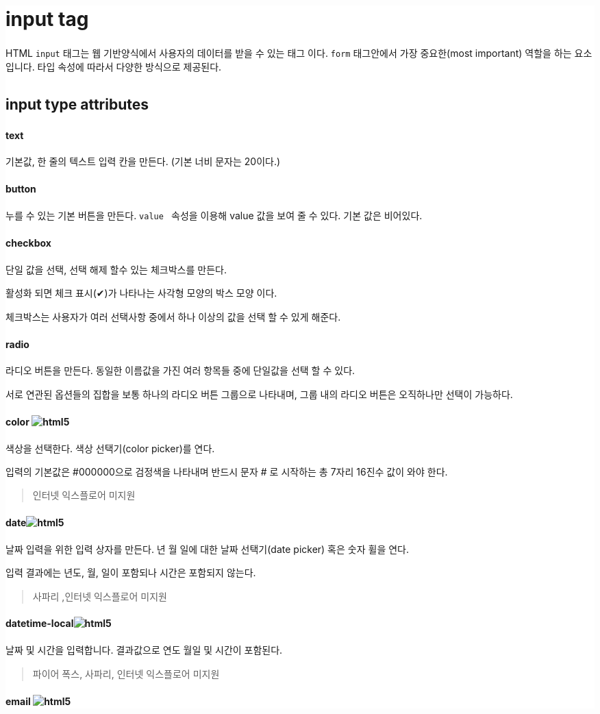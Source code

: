 # input tag

HTML `input` 태그는 웹 기반양식에서 사용자의 데이터를 받을 수 있는 태그 이다. `form` 태그안에서 가장 중요한(most important) 역할을 하는 요소입니다. 타입 속성에 따라서 다양한 방식으로 제공된다. 

## input type attributes

#### text 

기본값, 한 줄의  텍스트 입력 칸을 만든다. (기본 너비 문자는 20이다.)

#### button

누를 수 있는 기본 버튼을 만든다. `value ` 속성을 이용해 value 값을 보여 줄 수 있다. 기본 값은 비어있다.

#### checkbox

단일 값을 선택, 선택 해제 할수 있는 체크박스를 만든다.

활성화 되면  체크 표시(✔)가 나타나는 사각형 모양의 박스 모양 이다.

체크박스는 사용자가 여러 선택사항 중에서 하나 이상의 값을 선택 할 수 있게 해준다.

#### radio 

라디오 버튼을 만든다. 동일한 이름값을 가진 여러 항목들 중에 단일값을 선택 할 수 있다.

서로 연관된 옵션들의 집합을 보통 하나의 라디오 버튼 그룹으로 나타내며, 그룹 내의 라디오 버튼은 오직하나만 선택이 가능하다. 

#### color ![html5](http://tcpschool.com/lectures/html5_logo_s.png)

색상을 선택한다. 색상 선택기(color picker)를 연다.

입력의 기본값은 #000000으로 검정색을 나타내며 반드시 문자 # 로 시작하는 총 7자리 16진수 값이 와야 한다.

> 인터넷 익스플로어 미지원

#### date![html5](http://tcpschool.com/lectures/html5_logo_s.png)

날짜 입력을 위한 입력 상자를 만든다. 년 월 일에 대한 날짜 선택기(date picker) 혹은 숫자 휠을 연다.

입력 결과에는 년도, 월, 일이 포함되나 시간은 포함되지 않는다.

>  사파리 ,인터넷 익스플로어 미지원

#### datetime-local![html5](http://tcpschool.com/lectures/html5_logo_s.png)

날짜 및 시간을 입력합니다. 결과값으로 연도 월일 및 시간이 포함된다.

> 파이어 폭스, 사파리, 인터넷 익스플로어 미지원

#### email ![html5](http://tcpschool.com/lectures/html5_logo_s.png)
